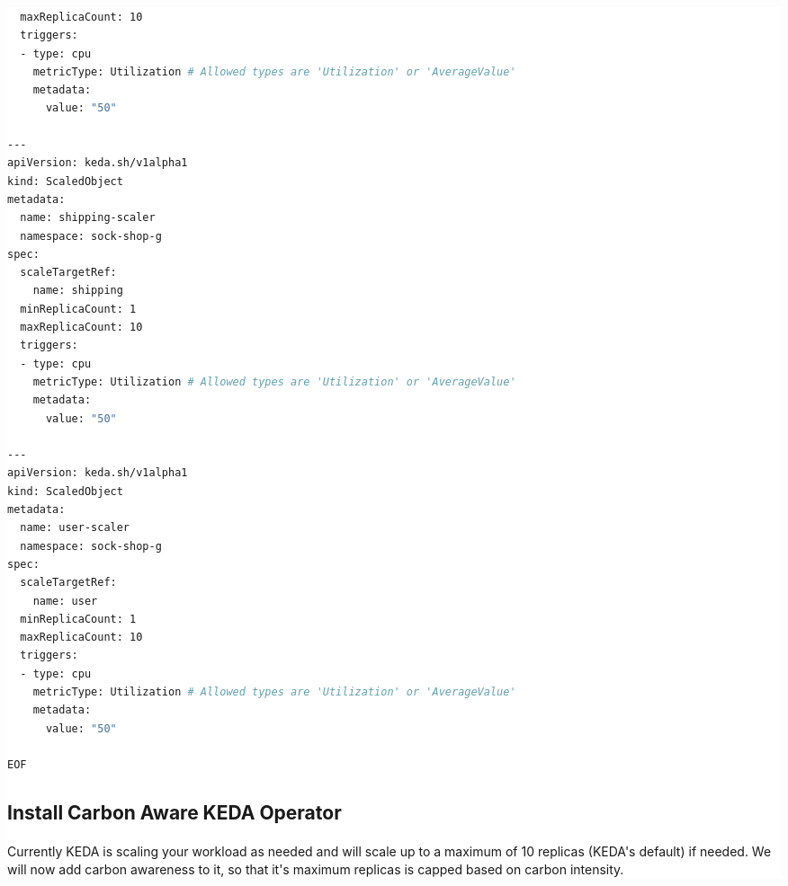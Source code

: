 ```bash
  maxReplicaCount: 10  
  triggers:
  - type: cpu
    metricType: Utilization # Allowed types are 'Utilization' or 'AverageValue'
    metadata:
      value: "50" 
    
---
apiVersion: keda.sh/v1alpha1
kind: ScaledObject
metadata:
  name: shipping-scaler
  namespace: sock-shop-g
spec:
  scaleTargetRef:
    name: shipping
  minReplicaCount: 1
  maxReplicaCount: 10  
  triggers:
  - type: cpu
    metricType: Utilization # Allowed types are 'Utilization' or 'AverageValue'
    metadata:
      value: "50" 
    
---
apiVersion: keda.sh/v1alpha1
kind: ScaledObject
metadata:
  name: user-scaler
  namespace: sock-shop-g
spec:
  scaleTargetRef:
    name: user
  minReplicaCount: 1
  maxReplicaCount: 10  
  triggers:
  - type: cpu
    metricType: Utilization # Allowed types are 'Utilization' or 'AverageValue'
    metadata:
      value: "50" 

EOF
```

## Install Carbon Aware KEDA Operator


Currently KEDA is scaling your workload as needed and will scale up to a maximum of 10 replicas (KEDA's default) if needed. We will now add carbon awareness to it, so that it's maximum replicas is capped based on carbon intensity.
